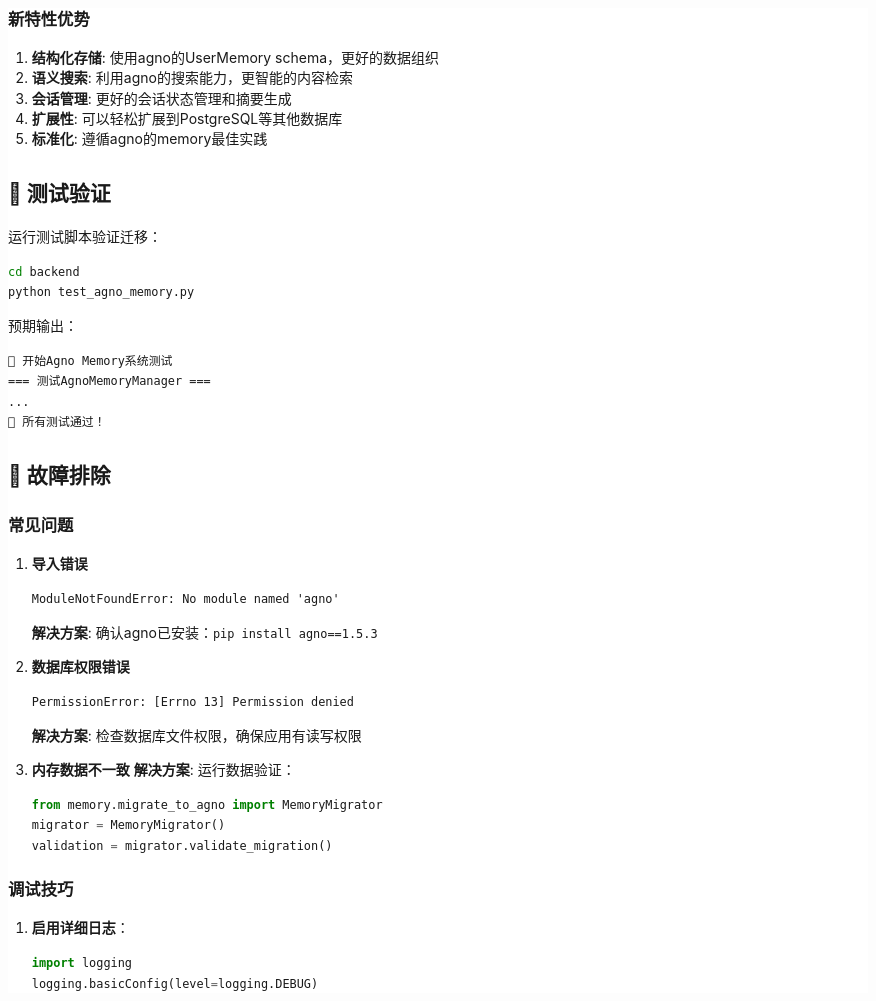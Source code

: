 ### 新特性优势

1. **结构化存储**: 使用agno的UserMemory schema，更好的数据组织
2. **语义搜索**: 利用agno的搜索能力，更智能的内容检索
3. **会话管理**: 更好的会话状态管理和摘要生成
4. **扩展性**: 可以轻松扩展到PostgreSQL等其他数据库
5. **标准化**: 遵循agno的memory最佳实践

## 🧪 测试验证

运行测试脚本验证迁移：

```bash
cd backend
python test_agno_memory.py
```

预期输出：
```
🚀 开始Agno Memory系统测试
=== 测试AgnoMemoryManager ===
...
🎉 所有测试通过！
```

## 🔧 故障排除

### 常见问题

1. **导入错误**
   ```
   ModuleNotFoundError: No module named 'agno'
   ```
   **解决方案**: 确认agno已安装：`pip install agno==1.5.3`

2. **数据库权限错误**
   ```
   PermissionError: [Errno 13] Permission denied
   ```
   **解决方案**: 检查数据库文件权限，确保应用有读写权限

3. **内存数据不一致**
   **解决方案**: 运行数据验证：
   ```python
   from memory.migrate_to_agno import MemoryMigrator
   migrator = MemoryMigrator()
   validation = migrator.validate_migration()
   ```

### 调试技巧

1. **启用详细日志**：
   ```python
   import logging
   logging.basicConfig(level=logging.DEBUG)
   ```
